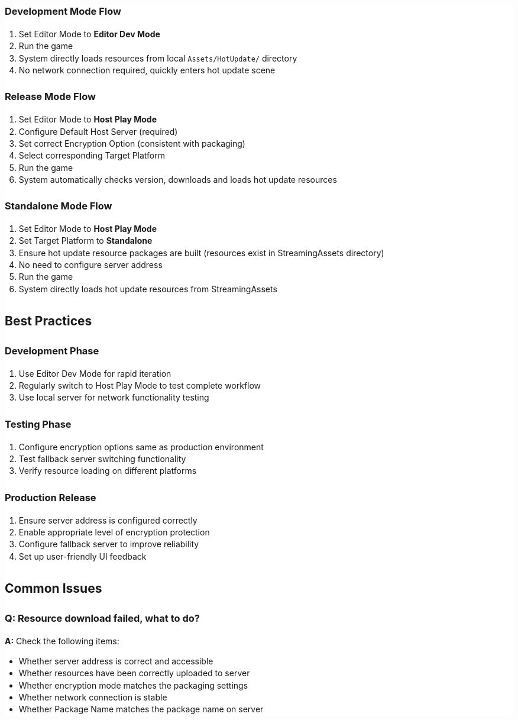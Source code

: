 ### Development Mode Flow
1. Set Editor Mode to **Editor Dev Mode**
2. Run the game
3. System directly loads resources from local `Assets/HotUpdate/` directory
4. No network connection required, quickly enters hot update scene

### Release Mode Flow
1. Set Editor Mode to **Host Play Mode**
2. Configure Default Host Server (required)
3. Set correct Encryption Option (consistent with packaging)
4. Select corresponding Target Platform
5. Run the game
6. System automatically checks version, downloads and loads hot update resources

### Standalone Mode Flow
1. Set Editor Mode to **Host Play Mode**
2. Set Target Platform to **Standalone**
3. Ensure hot update resource packages are built (resources exist in StreamingAssets directory)
4. No need to configure server address
5. Run the game
6. System directly loads hot update resources from StreamingAssets

## Best Practices

### Development Phase
1. Use Editor Dev Mode for rapid iteration
2. Regularly switch to Host Play Mode to test complete workflow
3. Use local server for network functionality testing

### Testing Phase
1. Configure encryption options same as production environment
2. Test fallback server switching functionality
3. Verify resource loading on different platforms

### Production Release
1. Ensure server address is configured correctly
2. Enable appropriate level of encryption protection
3. Configure fallback server to improve reliability
4. Set up user-friendly UI feedback

## Common Issues

### Q: Resource download failed, what to do?
**A:** Check the following items:
- Whether server address is correct and accessible
- Whether resources have been correctly uploaded to server
- Whether encryption mode matches the packaging settings
- Whether network connection is stable
- Whether Package Name matches the package name on server
